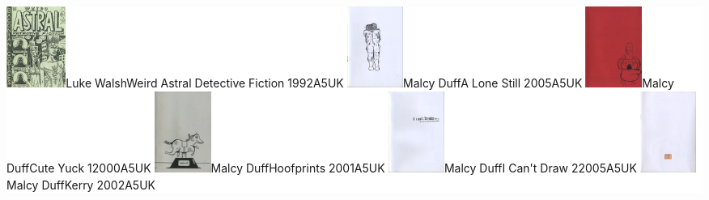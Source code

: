 <tr><td><a href="../images/covers/100075_c.jpg"><img height="100" src="../images/thumbs/100075_t.jpg"></a></td><td>Luke Walsh</td><td>Weird Astral Detective Fiction </td><td>1992</td><td>A5</td><td>UK</td></tr>
<tr><td><a href="../images/covers/100244_c.jpg"><img height="100" src="../images/thumbs/100244_t.jpg"></a></td><td>Malcy Duff</td><td>A Lone Still </td><td>2005</td><td>A5</td><td>UK</td></tr>
<tr><td><a href="../images/covers/100169_c.jpg"><img height="100" src="../images/thumbs/100169_t.jpg"></a></td><td>Malcy Duff</td><td>Cute Yuck 1</td><td>2000</td><td>A5</td><td>UK</td></tr>
<tr><td><a href="../images/covers/100235_c.jpg"><img height="100" src="../images/thumbs/100235_t.jpg"></a></td><td>Malcy Duff</td><td>Hoofprints </td><td>2001</td><td>A5</td><td>UK</td></tr>
<tr><td><a href="../images/covers/100252_c.jpg"><img height="100" src="../images/thumbs/100252_t.jpg"></a></td><td>Malcy Duff</td><td>I Can't Draw 2</td><td>2005</td><td>A5</td><td>UK</td></tr>
<tr><td><a href="../images/covers/100260_c.jpg"><img height="100" src="../images/thumbs/100260_t.jpg"></a></td><td>Malcy Duff</td><td>Kerry </td><td>2002</td><td>A5</td><td>UK</td></tr>